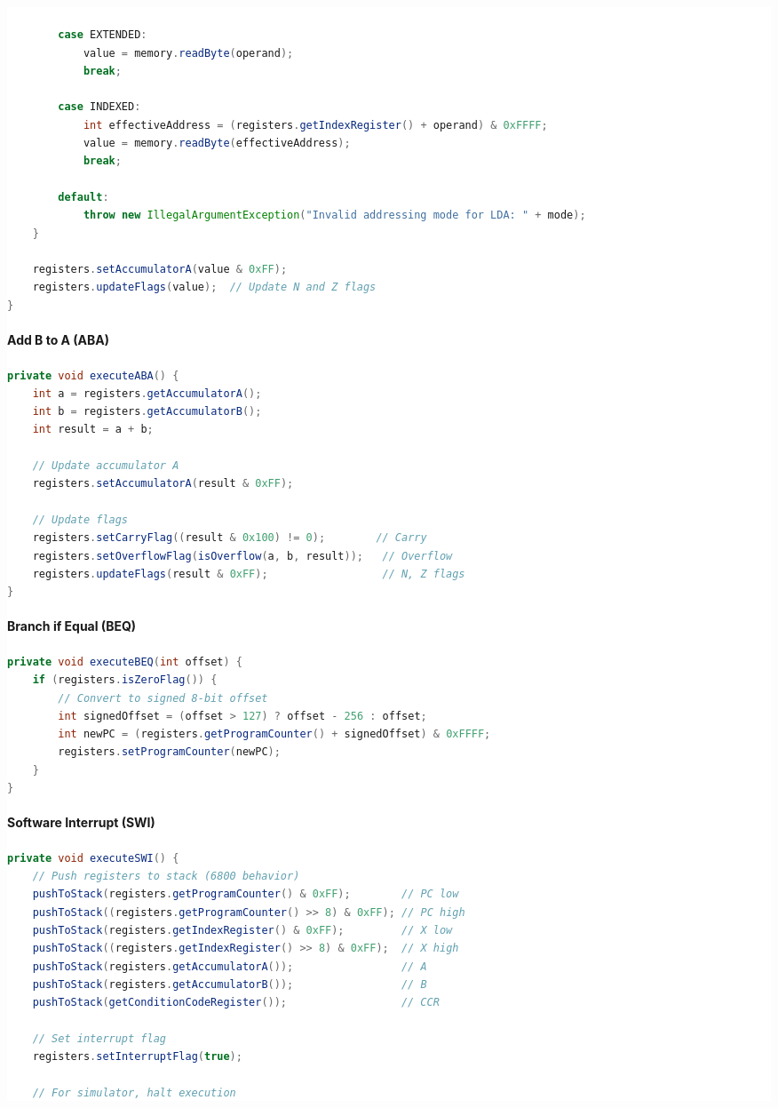 ```java
            
        case EXTENDED:
            value = memory.readByte(operand);
            break;
            
        case INDEXED:
            int effectiveAddress = (registers.getIndexRegister() + operand) & 0xFFFF;
            value = memory.readByte(effectiveAddress);
            break;
            
        default:
            throw new IllegalArgumentException("Invalid addressing mode for LDA: " + mode);
    }
    
    registers.setAccumulatorA(value & 0xFF);
    registers.updateFlags(value);  // Update N and Z flags
}
```

#### Add B to A (ABA)
```java
private void executeABA() {
    int a = registers.getAccumulatorA();
    int b = registers.getAccumulatorB();
    int result = a + b;
    
    // Update accumulator A
    registers.setAccumulatorA(result & 0xFF);
    
    // Update flags
    registers.setCarryFlag((result & 0x100) != 0);        // Carry
    registers.setOverflowFlag(isOverflow(a, b, result));   // Overflow
    registers.updateFlags(result & 0xFF);                  // N, Z flags
}
```

#### Branch if Equal (BEQ)
```java
private void executeBEQ(int offset) {
    if (registers.isZeroFlag()) {
        // Convert to signed 8-bit offset
        int signedOffset = (offset > 127) ? offset - 256 : offset;
        int newPC = (registers.getProgramCounter() + signedOffset) & 0xFFFF;
        registers.setProgramCounter(newPC);
    }
}
```

#### Software Interrupt (SWI)
```java
private void executeSWI() {
    // Push registers to stack (6800 behavior)
    pushToStack(registers.getProgramCounter() & 0xFF);        // PC low
    pushToStack((registers.getProgramCounter() >> 8) & 0xFF); // PC high
    pushToStack(registers.getIndexRegister() & 0xFF);         // X low
    pushToStack((registers.getIndexRegister() >> 8) & 0xFF);  // X high
    pushToStack(registers.getAccumulatorA());                 // A
    pushToStack(registers.getAccumulatorB());                 // B
    pushToStack(getConditionCodeRegister());                  // CCR
    
    // Set interrupt flag
    registers.setInterruptFlag(true);
    
    // For simulator, halt execution
```